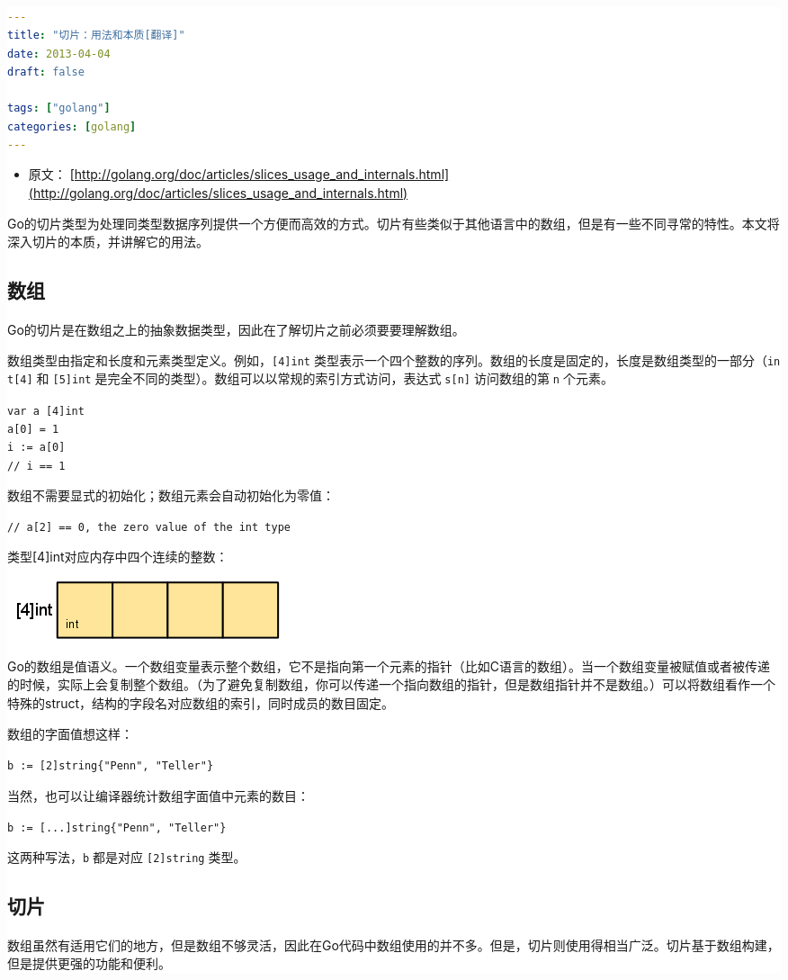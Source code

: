 ```yaml
---
title: "切片：用法和本质[翻译]"
date: 2013-04-04
draft: false

tags: ["golang"]
categories: [golang]
---
```


- 原文： [http://golang.org/doc/articles/slices_usage_and_internals.html](http://golang.org/doc/articles/slices_usage_and_internals.html)

Go的切片类型为处理同类型数据序列提供一个方便而高效的方式。切片有些类似于其他语言中的数组，但是有一些不同寻常的特性。本文将深入切片的本质，并讲解它的用法。

## 数组

Go的切片是在数组之上的抽象数据类型，因此在了解切片之前必须要要理解数组。

数组类型由指定和长度和元素类型定义。例如，`[4]int` 类型表示一个四个整数的序列。数组的长度是固定的，长度是数组类型的一部分（`int[4]` 和 `[5]int` 是完全不同的类型）。数组可以以常规的索引方式访问，表达式 `s[n]` 访问数组的第 `n` 个元素。

    var a [4]int
    a[0] = 1
    i := a[0]
    // i == 1

数组不需要显式的初始化；数组元素会自动初始化为零值：

    // a[2] == 0, the zero value of the int type

类型[4]int对应内存中四个连续的整数：

![](/images/slice2013-01.png)

Go的数组是值语义。一个数组变量表示整个数组，它不是指向第一个元素的指针（比如C语言的数组）。当一个数组变量被赋值或者被传递的时候，实际上会复制整个数组。（为了避免复制数组，你可以传递一个指向数组的指针，但是数组指针并不是数组。）可以将数组看作一个特殊的struct，结构的字段名对应数组的索引，同时成员的数目固定。

数组的字面值想这样：

    b := [2]string{"Penn", "Teller"}

当然，也可以让编译器统计数组字面值中元素的数目：

    b := [...]string{"Penn", "Teller"}

这两种写法，`b` 都是对应 `[2]string` 类型。

## 切片

数组虽然有适用它们的地方，但是数组不够灵活，因此在Go代码中数组使用的并不多。但是，切片则使用得相当广泛。切片基于数组构建，但是提供更强的功能和便利。
